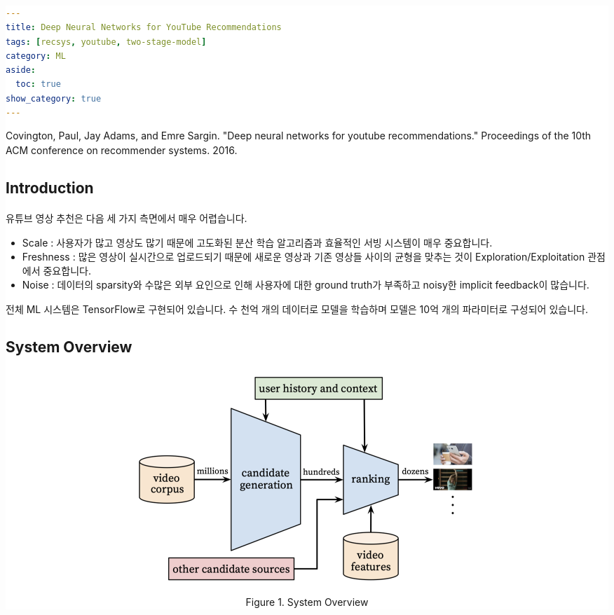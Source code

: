 ```yaml
---
title: Deep Neural Networks for YouTube Recommendations
tags: [recsys, youtube, two-stage-model]
category: ML
aside:
  toc: true
show_category: true
---
```


Covington, Paul, Jay Adams, and Emre Sargin. "Deep neural networks for youtube recommendations." Proceedings of the 10th ACM conference on recommender systems. 2016.




## Introduction

유튜브 영상 추천은 다음 세 가지 측면에서 매우 어렵습니다.

- Scale : 사용자가 많고 영상도 많기 때문에 고도화된 분산 학습 알고리즘과 효율적인 서빙 시스템이 매우 중요합니다.
- Freshness : 많은 영상이 실시간으로 업로드되기 때문에 새로운 영상과 기존 영상들 사이의 균형을 맞추는 것이 Exploration/Exploitation 관점에서 중요합니다.
- Noise : 데이터의 sparsity와 수많은 외부 요인으로 인해 사용자에 대한 ground truth가 부족하고 noisy한 implicit feedback이 많습니다.

전체 ML 시스템은 TensorFlow로 구현되어 있습니다. 수 천억 개의 데이터로 모델을 학습하며 모델은 10억 개의 파라미터로 구성되어 있습니다.

## System Overview

<center>
  <figure>
    <img src="/assets/images/2022-01-24-deep-neural-networks-for-youtube-recommendations/image-20220116183400139.png" alt="System overview" style="zoom:50%;" loading="lazy" />
    <figcaption style="text-align: center;">Figure 1. System Overview</figcaption>
  </figure>
</center>
